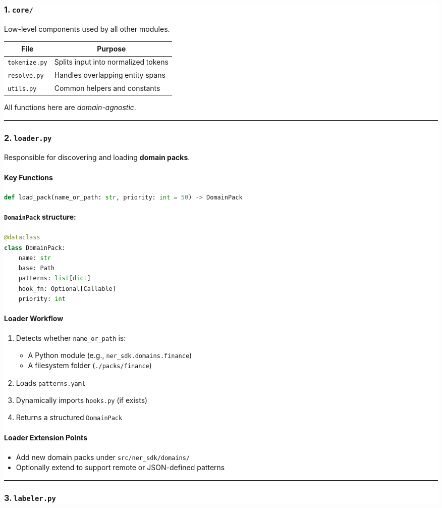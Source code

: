 ### 1. `core/`
Low-level components used by all other modules.

| File | Purpose |
|------|----------|
| `tokenize.py` | Splits input into normalized tokens |
| `resolve.py` | Handles overlapping entity spans |
| `utils.py` | Common helpers and constants |

All functions here are *domain-agnostic*.  

---

### 2. `loader.py`

Responsible for discovering and loading **domain packs**.

#### Key Functions
```python
def load_pack(name_or_path: str, priority: int = 50) -> DomainPack
````

#### `DomainPack` structure:

```python
@dataclass
class DomainPack:
    name: str
    base: Path
    patterns: list[dict]
    hook_fn: Optional[Callable]
    priority: int
```

#### Loader Workflow

1. Detects whether `name_or_path` is:

   * A Python module (e.g., `ner_sdk.domains.finance`)
   * A filesystem folder (`./packs/finance`)
2. Loads `patterns.yaml`
3. Dynamically imports `hooks.py` (if exists)
4. Returns a structured `DomainPack`

#### Loader Extension Points

* Add new domain packs under `src/ner_sdk/domains/`
* Optionally extend to support remote or JSON-defined patterns

---

### 3. `labeler.py`
